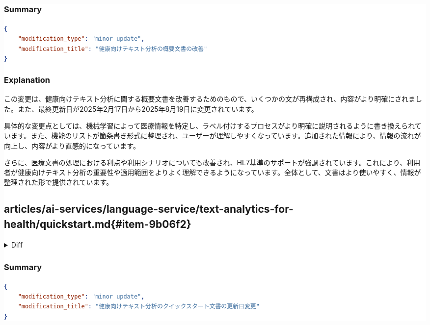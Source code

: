 ### Summary

```json
{
    "modification_type": "minor update",
    "modification_title": "健康向けテキスト分析の概要文書の改善"
}
```

### Explanation
この変更は、健康向けテキスト分析に関する概要文書を改善するためのもので、いくつかの文が再構成され、内容がより明確にされました。また、最終更新日が2025年2月17日から2025年8月19日に変更されています。

具体的な変更点としては、機械学習によって医療情報を特定し、ラベル付けするプロセスがより明確に説明されるように書き換えられています。また、機能のリストが箇条書き形式に整理され、ユーザーが理解しやすくなっています。追加された情報により、情報の流れが向上し、内容がより直感的になっています。

さらに、医療文書の処理における利点や利用シナリオについても改善され、HL7基準のサポートが強調されています。これにより、利用者が健康向けテキスト分析の重要性や適用範囲をよりよく理解できるようになっています。全体として、文書はより使いやすく、情報が整理された形で提供されています。

## articles/ai-services/language-service/text-analytics-for-health/quickstart.md{#item-9b06f2}

<details><summary>Diff</summary></details>

### Summary

```json
{
    "modification_type": "minor update",
    "modification_title": "健康向けテキスト分析のクイックスタート文書の更新日変更"
}
```
